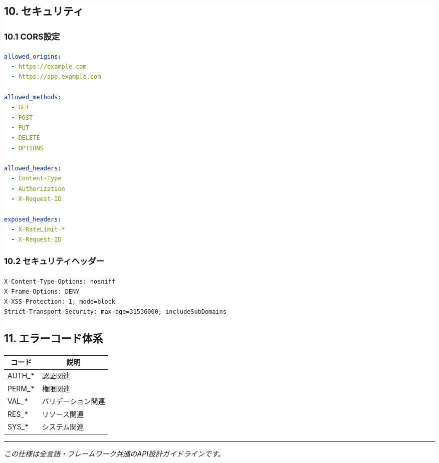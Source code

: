 ## 10. セキュリティ

### 10.1 CORS設定
```yaml
allowed_origins:
  - https://example.com
  - https://app.example.com

allowed_methods:
  - GET
  - POST
  - PUT
  - DELETE
  - OPTIONS

allowed_headers:
  - Content-Type
  - Authorization
  - X-Request-ID

exposed_headers:
  - X-RateLimit-*
  - X-Request-ID
```

### 10.2 セキュリティヘッダー
```http
X-Content-Type-Options: nosniff
X-Frame-Options: DENY
X-XSS-Protection: 1; mode=block
Strict-Transport-Security: max-age=31536000; includeSubDomains
```

## 11. エラーコード体系

| コード | 説明 |
|--------|------|
| AUTH_* | 認証関連 |
| PERM_* | 権限関連 |
| VAL_* | バリデーション関連 |
| RES_* | リソース関連 |
| SYS_* | システム関連 |

---
*この仕様は全言語・フレームワーク共通のAPI設計ガイドラインです。*